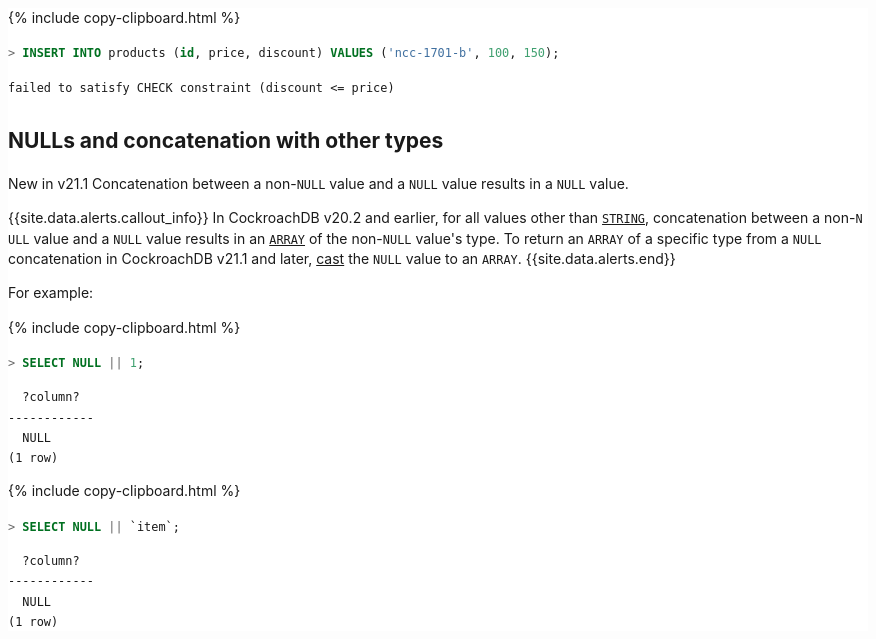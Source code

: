 {% include copy-clipboard.html %}
~~~ sql
> INSERT INTO products (id, price, discount) VALUES ('ncc-1701-b', 100, 150);
~~~

~~~
failed to satisfy CHECK constraint (discount <= price)
~~~

## NULLs and concatenation with other types

<span class="version-tag">New in v21.1</span> Concatenation between a non-`NULL` value and a `NULL` value results in a `NULL` value.

{{site.data.alerts.callout_info}}
In CockroachDB v20.2 and earlier, for all values other than [`STRING`](string.html), concatenation between a non-`NULL` value and a `NULL` value results in an [`ARRAY`](array.html) of the non-`NULL` value's type. To return an `ARRAY` of a specific type from a `NULL` concatenation in CockroachDB v21.1 and later, [cast](data-types.html#data-type-conversions-and-casts) the `NULL` value to an `ARRAY`.
{{site.data.alerts.end}}

For example:

{% include copy-clipboard.html %}
~~~ sql
> SELECT NULL || 1;
~~~

~~~
  ?column?
------------
  NULL
(1 row)
~~~

{% include copy-clipboard.html %}
~~~ sql
> SELECT NULL || `item`;
~~~

~~~
  ?column?
------------
  NULL
(1 row)
~~~
